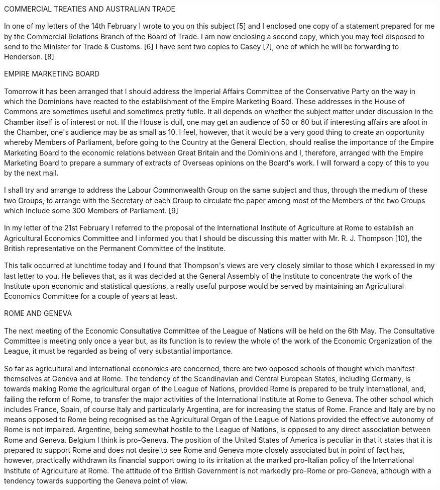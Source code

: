 COMMERCIAL TREATIES AND AUSTRALIAN TRADE

In one of my letters of the 14th February I wrote to you on this subject [5] and I enclosed one copy of a statement prepared for me by the Commercial Relations Branch of the Board of Trade. I am now enclosing a second copy, which you may feel disposed to send to the Minister for Trade &amp; Customs. [6] I have sent two copies to Casey [7], one of which he will be forwarding to Henderson. [8]

EMPIRE MARKETING BOARD

Tomorrow it has been arranged that I should address the Imperial Affairs Committee of the Conservative Party on the way in which the Dominions have reacted to the establishment of the Empire Marketing Board. These addresses in the House of Commons are sometimes useful and sometimes pretty futile. It all depends on whether the subject matter under discussion in the Chamber itself is of interest or not. If the House is dull, one may get an audience of 50 or 60 but if interesting affairs are afoot in the Chamber, one's audience may be as small as 10. I feel, however, that it would be a very good thing to create an opportunity whereby Members of Parliament, before going to the Country at the General Election, should realise the importance of the Empire Marketing Board to the economic relations between Great Britain and the Dominions and I, therefore, arranged with the Empire Marketing Board to prepare a summary of extracts of Overseas opinions on the Board's work. I will forward a copy of this to you by the next mail.

I shall try and arrange to address the Labour Commonwealth Group on the same subject and thus, through the medium of these two Groups, to arrange with the Secretary of each Group to circulate the paper among most of the Members of the two Groups which include some 300 Members of Parliament. [9]

In my letter of the 21st February I referred to the proposal of the International Institute of Agriculture at Rome to establish an Agricultural Economics Committee and I informed you that I should be discussing this matter with Mr. R. J. Thompson [10], the British representative on the Permanent Committee of the Institute.

This talk occurred at lunchtime today and I found that Thompson's views are very closely similar to those which I expressed in my last letter to you. He believes that, as it was decided at the General Assembly of the Institute to concentrate the work of the Institute upon economic and statistical questions, a really useful purpose would be served by maintaining an Agricultural Economics Committee for a couple of years at least.

ROME AND GENEVA

The next meeting of the Economic Consultative Committee of the League of Nations will be held on the 6th May. The Consultative Committee is meeting only once a year but, as its function is to review the whole of the work of the Economic Organization of the League, it must be regarded as being of very substantial importance.

So far as agricultural and International economics are concerned, there are two opposed schools of thought which manifest themselves at Geneva and at Rome. The tendency of the Scandinavian and Central European States, including Germany, is towards making Rome the agricultural organ of the League of Nations, provided Rome is prepared to be truly International, and, failing the reform of Rome, to transfer the major activities of the International Institute at Rome to Geneva. The other school which includes France, Spain, of course Italy and particularly Argentina, are for increasing the status of Rome. France and Italy are by no means opposed to Rome being recognised as the Agricultural Organ of the League of Nations provided the effective autonomy of Rome is not impaired. Argentine, being somewhat hostile to the League of Nations, is opposed to any direct association between Rome and Geneva. Belgium I think is pro-Geneva. The position of the United States of America is peculiar in that it states that it is prepared to support Rome and does not desire to see Rome and Geneva more closely associated but in point of fact has, however, practically withdrawn its financial support owing to its irritation at the marked pro-Italian policy of the International Institute of Agriculture at Rome. The attitude of the British Government is not markedly pro-Rome or pro-Geneva, although with a tendency towards supporting the Geneva point of view.
